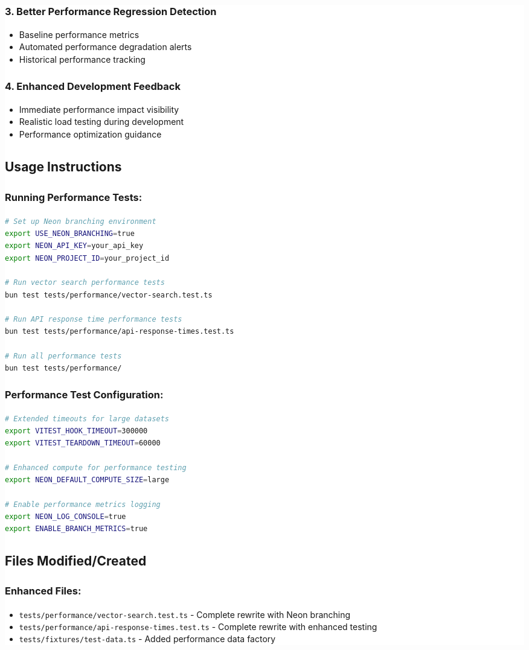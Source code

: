 ### 3. **Better Performance Regression Detection**
- Baseline performance metrics
- Automated performance degradation alerts
- Historical performance tracking

### 4. **Enhanced Development Feedback**
- Immediate performance impact visibility
- Realistic load testing during development
- Performance optimization guidance

## Usage Instructions

### Running Performance Tests:
```bash
# Set up Neon branching environment
export USE_NEON_BRANCHING=true
export NEON_API_KEY=your_api_key
export NEON_PROJECT_ID=your_project_id

# Run vector search performance tests
bun test tests/performance/vector-search.test.ts

# Run API response time performance tests  
bun test tests/performance/api-response-times.test.ts

# Run all performance tests
bun test tests/performance/
```

### Performance Test Configuration:
```bash
# Extended timeouts for large datasets
export VITEST_HOOK_TIMEOUT=300000
export VITEST_TEARDOWN_TIMEOUT=60000

# Enhanced compute for performance testing
export NEON_DEFAULT_COMPUTE_SIZE=large

# Enable performance metrics logging
export NEON_LOG_CONSOLE=true
export ENABLE_BRANCH_METRICS=true
```

## Files Modified/Created

### Enhanced Files:
- `tests/performance/vector-search.test.ts` - Complete rewrite with Neon branching
- `tests/performance/api-response-times.test.ts` - Complete rewrite with enhanced testing
- `tests/fixtures/test-data.ts` - Added performance data factory
